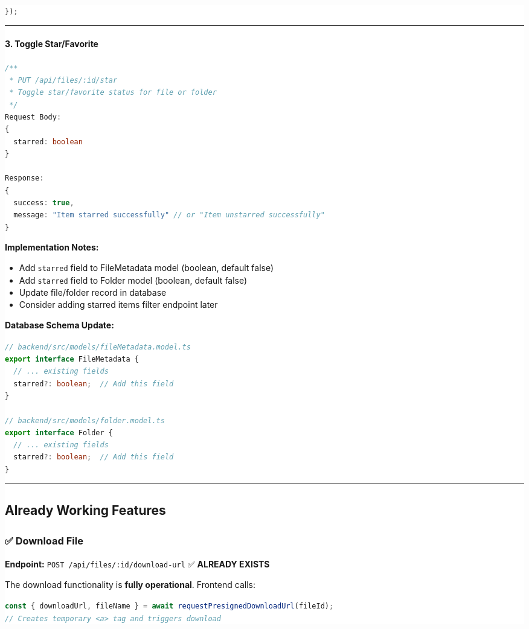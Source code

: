 ```typescript
});
```

---

#### 3. Toggle Star/Favorite
```typescript
/**
 * PUT /api/files/:id/star
 * Toggle star/favorite status for file or folder
 */
Request Body:
{
  starred: boolean
}

Response:
{
  success: true,
  message: "Item starred successfully" // or "Item unstarred successfully"
}
```

**Implementation Notes:**
- Add `starred` field to FileMetadata model (boolean, default false)
- Add `starred` field to Folder model (boolean, default false)
- Update file/folder record in database
- Consider adding starred items filter endpoint later

**Database Schema Update:**
```typescript
// backend/src/models/fileMetadata.model.ts
export interface FileMetadata {
  // ... existing fields
  starred?: boolean;  // Add this field
}

// backend/src/models/folder.model.ts
export interface Folder {
  // ... existing fields
  starred?: boolean;  // Add this field
}
```

---

## Already Working Features

### ✅ Download File
**Endpoint:** `POST /api/files/:id/download-url` ✅ **ALREADY EXISTS**

The download functionality is **fully operational**. Frontend calls:
```typescript
const { downloadUrl, fileName } = await requestPresignedDownloadUrl(fileId);
// Creates temporary <a> tag and triggers download
```
